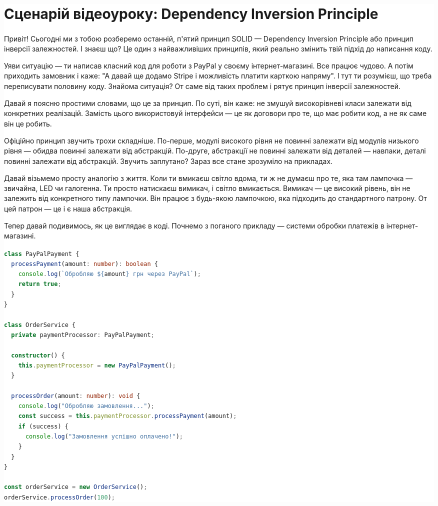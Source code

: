 # Сценарій відеоуроку: Dependency Inversion Principle

Привіт! Сьогодні ми з тобою розберемо останній, п'ятий принцип SOLID — Dependency Inversion Principle або принцип інверсії залежностей. І знаєш що? Це один з найважливіших принципів, який реально змінить твій підхід до написання коду.

Уяви ситуацію — ти написав класний код для роботи з PayPal у своєму інтернет-магазині. Все працює чудово. А потім приходить замовник і каже: "А давай ще додамо Stripe і можливість платити карткою напряму". І тут ти розумієш, що треба переписувати половину коду. Знайома ситуація? От саме від таких проблем і рятує принцип інверсії залежностей.

Давай я поясню простими словами, що це за принцип. По суті, він каже: не змушуй високорівневі класи залежати від конкретних реалізацій. Замість цього використовуй інтерфейси — це як договори про те, що має робити код, а не як саме він це робить.

Офіційно принцип звучить трохи складніше. По-перше, модулі високого рівня не повинні залежати від модулів низького рівня — обидва повинні залежати від абстракцій. По-друге, абстракції не повинні залежати від деталей — навпаки, деталі повинні залежати від абстракцій. Звучить заплутано? Зараз все стане зрозуміло на прикладах.

Давай візьмемо просту аналогію з життя. Коли ти вмикаєш світло вдома, ти ж не думаєш про те, яка там лампочка — звичайна, LED чи галогенна. Ти просто натискаєш вимикач, і світло вмикається. Вимикач — це високий рівень, він не залежить від конкретного типу лампочки. Він працює з будь-якою лампочкою, яка підходить до стандартного патрону. От цей патрон — це і є наша абстракція.

Тепер давай подивимось, як це виглядає в коді. Почнемо з поганого прикладу — системи обробки платежів в інтернет-магазині.

```typescript
class PayPalPayment {
  processPayment(amount: number): boolean {
    console.log(`Обробляю ${amount} грн через PayPal`);
    return true;
  }
}

class OrderService {
  private paymentProcessor: PayPalPayment;

  constructor() {
    this.paymentProcessor = new PayPalPayment();
  }

  processOrder(amount: number): void {
    console.log("Обробляю замовлення...");
    const success = this.paymentProcessor.processPayment(amount);
    if (success) {
      console.log("Замовлення успішно оплачено!");
    }
  }
}

const orderService = new OrderService();
orderService.processOrder(100);
```
